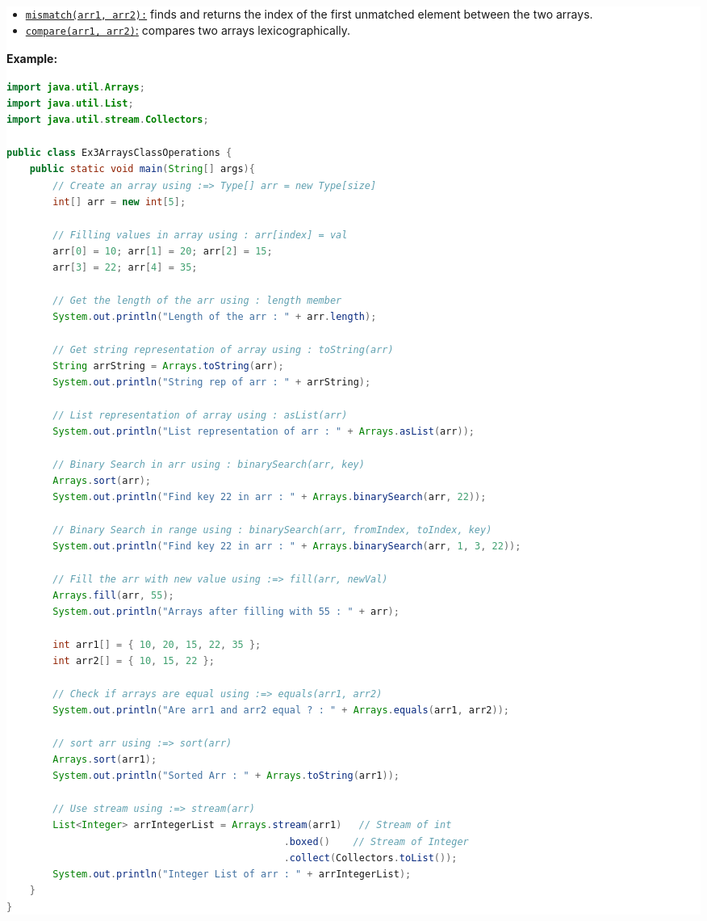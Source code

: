 - [`mismatch(arr1, arr2):`]() finds and returns the index of the first unmatched element between the two arrays.
- [`compare(arr1, arr2)`:]() compares two arrays lexicographically.



**Example:**

```java
import java.util.Arrays;
import java.util.List;
import java.util.stream.Collectors;

public class Ex3ArraysClassOperations {
    public static void main(String[] args){
        // Create an array using :=> Type[] arr = new Type[size]
        int[] arr = new int[5];

        // Filling values in array using : arr[index] = val
        arr[0] = 10; arr[1] = 20; arr[2] = 15;
        arr[3] = 22; arr[4] = 35;

        // Get the length of the arr using : length member
        System.out.println("Length of the arr : " + arr.length);

        // Get string representation of array using : toString(arr)
        String arrString = Arrays.toString(arr);
        System.out.println("String rep of arr : " + arrString);

        // List representation of array using : asList(arr)
        System.out.println("List representation of arr : " + Arrays.asList(arr));

        // Binary Search in arr using : binarySearch(arr, key)
        Arrays.sort(arr);
        System.out.println("Find key 22 in arr : " + Arrays.binarySearch(arr, 22));

        // Binary Search in range using : binarySearch(arr, fromIndex, toIndex, key)
        System.out.println("Find key 22 in arr : " + Arrays.binarySearch(arr, 1, 3, 22));

        // Fill the arr with new value using :=> fill(arr, newVal)
        Arrays.fill(arr, 55);
        System.out.println("Arrays after filling with 55 : " + arr);

        int arr1[] = { 10, 20, 15, 22, 35 };
        int arr2[] = { 10, 15, 22 };

        // Check if arrays are equal using :=> equals(arr1, arr2)
        System.out.println("Are arr1 and arr2 equal ? : " + Arrays.equals(arr1, arr2));

        // sort arr using :=> sort(arr)
        Arrays.sort(arr1);
        System.out.println("Sorted Arr : " + Arrays.toString(arr1));

        // Use stream using :=> stream(arr)
        List<Integer> arrIntegerList = Arrays.stream(arr1)   // Stream of int
                                                .boxed()    // Stream of Integer
                                                .collect(Collectors.toList());
        System.out.println("Integer List of arr : " + arrIntegerList);
    }
}
```
